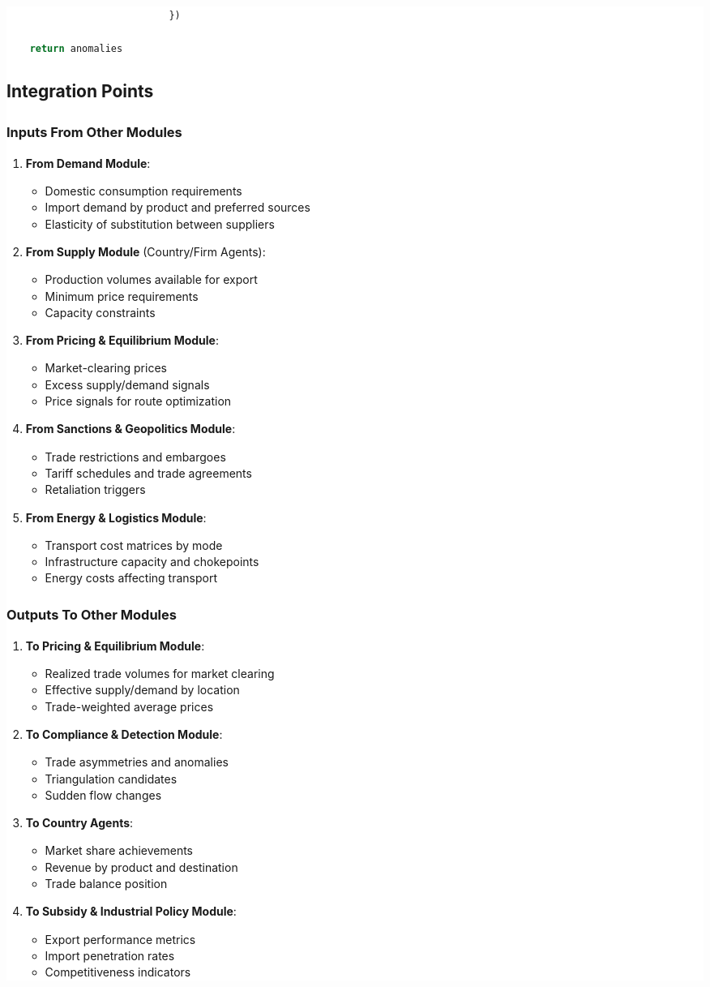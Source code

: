 ```python
                            })

    return anomalies
```

## Integration Points

### Inputs From Other Modules

1. **From Demand Module**:
   - Domestic consumption requirements
   - Import demand by product and preferred sources
   - Elasticity of substitution between suppliers

2. **From Supply Module** (Country/Firm Agents):
   - Production volumes available for export
   - Minimum price requirements
   - Capacity constraints

3. **From Pricing & Equilibrium Module**:
   - Market-clearing prices
   - Excess supply/demand signals
   - Price signals for route optimization

4. **From Sanctions & Geopolitics Module**:
   - Trade restrictions and embargoes
   - Tariff schedules and trade agreements
   - Retaliation triggers

5. **From Energy & Logistics Module**:
   - Transport cost matrices by mode
   - Infrastructure capacity and chokepoints
   - Energy costs affecting transport

### Outputs To Other Modules

1. **To Pricing & Equilibrium Module**:
   - Realized trade volumes for market clearing
   - Effective supply/demand by location
   - Trade-weighted average prices

2. **To Compliance & Detection Module**:
   - Trade asymmetries and anomalies
   - Triangulation candidates
   - Sudden flow changes

3. **To Country Agents**:
   - Market share achievements
   - Revenue by product and destination
   - Trade balance position

4. **To Subsidy & Industrial Policy Module**:
   - Export performance metrics
   - Import penetration rates
   - Competitiveness indicators
